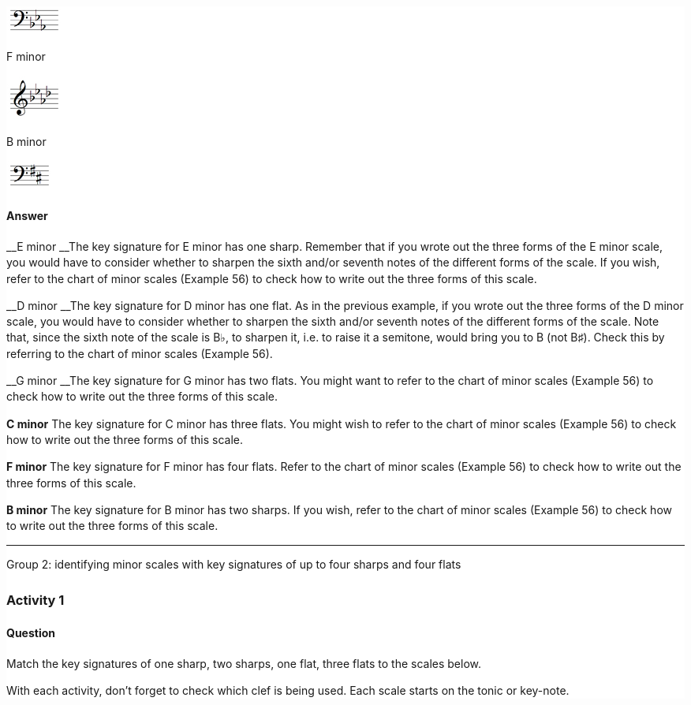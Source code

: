  ![inlinefigure images/a224_pm_un_mu068.jpg](images/a224_pm_un_mu068.jpg) 

F minor

 ![inlinefigure images/a224_pm_un_mu069.jpg](images/a224_pm_un_mu069.jpg) 

B minor

 ![inlinefigure images/a224_pm_un_mu070.jpg](images/a224_pm_un_mu070.jpg) 


#### Answer

__E minor __The key signature for E minor has one sharp. Remember that if you wrote out the three forms of the E minor scale, you would have to consider whether to sharpen the sixth and/or seventh notes of the different forms of the scale. If you wish, refer to the chart of minor scales (Example 56) to check how to write out the three forms of this scale.

__D minor __The key signature for D minor has one flat. As in the previous example, if you wrote out the three forms of the D minor scale, you would have to consider whether to sharpen the sixth and/or seventh notes of the different forms of the scale. Note that, since the sixth note of the scale is B♭, to sharpen it, i.e. to raise it a semitone, would bring you to B (not B♯). Check this by referring to the chart of minor scales (Example 56).

__G minor __The key signature for G minor has two flats. You might want to refer to the chart of minor scales (Example 56) to check how to write out the three forms of this scale.

__C minor__ The key signature for C minor has three flats. You might wish to refer to the chart of minor scales (Example 56) to check how to write out the three forms of this scale.

__F minor__ The key signature for F minor has four flats. Refer to the chart of minor scales (Example 56) to check how to write out the three forms of this scale.

__B minor__ The key signature for B minor has two sharps. If you wish, refer to the chart of minor scales (Example 56) to check how to write out the three forms of this scale.




---

Group 2: identifying minor scales with key signatures of up to four sharps and four flats

### Activity 1


#### Question

Match the key signatures of one sharp, two sharps, one flat, three flats to the scales below.

With each activity, don’t forget to check which clef is being used. Each scale starts on the tonic or key-note.
